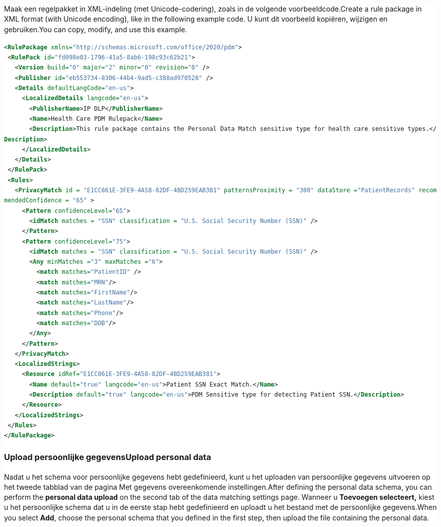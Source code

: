 <span data-ttu-id="e9748-325">Maak een regelpakket in XML-indeling (met Unicode-codering), zoals in de volgende voorbeeldcode.</span><span class="sxs-lookup"><span data-stu-id="e9748-325">Create a rule package in XML format (with Unicode encoding), like in the following example code.</span></span> <span data-ttu-id="e9748-326">U kunt dit voorbeeld kopiëren, wijzigen en gebruiken.</span><span class="sxs-lookup"><span data-stu-id="e9748-326">You can copy, modify, and use this example.</span></span>

 ```xml
<RulePackage xmlns="http://schemas.microsoft.com/office/2020/pdm">
  <RulePack id="fd098e03-1796-41a5-8ab6-198c93c62b21">
    <Version build="0" major="2" minor="0" revision="0" />
    <Publisher id="eb553734-8306-44b4-9ad5-c388ad970528" />
    <Details defaultLangCode="en-us">
      <LocalizedDetails langcode="en-us">
        <PublisherName>IP DLP</PublisherName>
        <Name>Health Care PDM Rulepack</Name>
        <Description>This rule package contains the Personal Data Match sensitive type for health care sensitive types.</Description>
      </LocalizedDetails>
    </Details>
  </RulePack>
  <Rules>
    <PrivacyMatch id = "E1CC861E-3FE9-4A58-82DF-4BD259EAB381" patternsProximity = "300" dataStore ="PatientRecords" recommendedConfidence = "65" >
      <Pattern confidenceLevel="65">
        <idMatch matches = "SSN" classification = "U.S. Social Security Number (SSN)" />
      </Pattern>
      <Pattern confidenceLevel="75">
        <idMatch matches = "SSN" classification = "U.S. Social Security Number (SSN)" />
        <Any minMatches ="3" maxMatches ="6">
          <match matches="PatientID" />
          <match matches="MRN"/>
          <match matches="FirstName"/>
          <match matches="LastName"/>
          <match matches="Phone"/>
          <match matches="DOB"/>
        </Any>
      </Pattern>
    </PrivacyMatch>
    <LocalizedStrings>
      <Resource idRef="E1CC861E-3FE9-4A58-82DF-4BD259EAB381">
        <Name default="true" langcode="en-us">Patient SSN Exact Match.</Name>
        <Description default="true" langcode="en-us">PDM Sensitive type for detecting Patient SSN.</Description>
      </Resource>
    </LocalizedStrings>
  </Rules>
</RulePackage>
 ```

### <a name="upload-personal-data"></a><span data-ttu-id="e9748-327">Upload persoonlijke gegevens</span><span class="sxs-lookup"><span data-stu-id="e9748-327">Upload personal data</span></span>
<span data-ttu-id="e9748-328">Nadat u het schema voor persoonlijke  gegevens hebt gedefinieerd, kunt u het uploaden van persoonlijke gegevens uitvoeren op het tweede tabblad van de pagina Met gegevens overeenkomende instellingen.</span><span class="sxs-lookup"><span data-stu-id="e9748-328">After defining the personal data schema, you can perform the **personal data upload** on the second tab of the data matching settings page.</span></span> <span data-ttu-id="e9748-329">Wanneer u **Toevoegen selecteert,** kiest u het persoonlijke schema dat u in de eerste stap hebt gedefinieerd en uploadt u het bestand met de persoonlijke gegevens.</span><span class="sxs-lookup"><span data-stu-id="e9748-329">When you select **Add**, choose the personal schema that you defined in the first step, then upload the file containing the personal data.</span></span>
